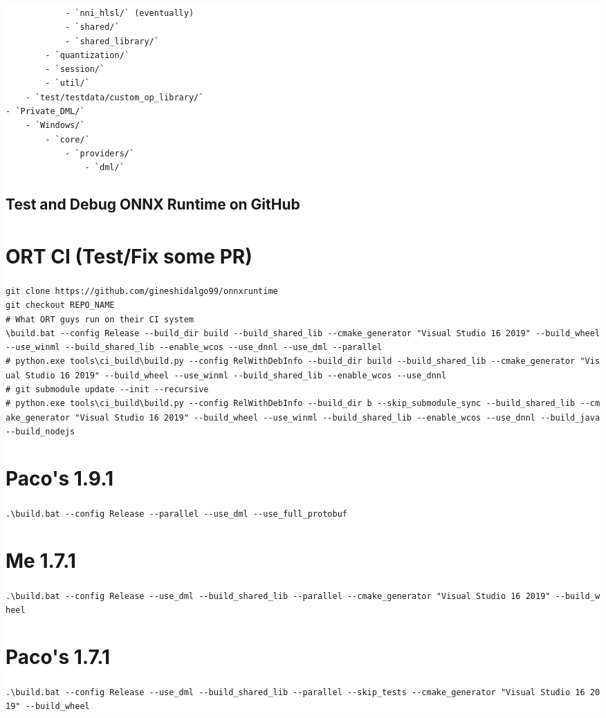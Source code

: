 				- `nni_hlsl/` (eventually)
				- `shared/`
				- `shared_library/`
			- `quantization/`
			- `session/`
			- `util/`
		- `test/testdata/custom_op_library/`
	- `Private_DML/`
		- `Windows/`
			- `core/`
				- `providers/`
					- `dml/`


## Test and Debug ONNX Runtime on GitHub
# ORT CI (Test/Fix some PR)
```
git clone https://github.com/gineshidalgo99/onnxruntime
git checkout REPO_NAME
# What ORT guys run on their CI system
\build.bat --config Release --build_dir build --build_shared_lib --cmake_generator "Visual Studio 16 2019" --build_wheel --use_winml --build_shared_lib --enable_wcos --use_dnnl --use_dml --parallel
# python.exe tools\ci_build\build.py --config RelWithDebInfo --build_dir build --build_shared_lib --cmake_generator "Visual Studio 16 2019" --build_wheel --use_winml --build_shared_lib --enable_wcos --use_dnnl
# git submodule update --init --recursive
# python.exe tools\ci_build\build.py --config RelWithDebInfo --build_dir b --skip_submodule_sync --build_shared_lib --cmake_generator "Visual Studio 16 2019" --build_wheel --use_winml --build_shared_lib --enable_wcos --use_dnnl --build_java --build_nodejs
```

# Paco's 1.9.1
```
.\build.bat --config Release --parallel --use_dml --use_full_protobuf
```

# Me 1.7.1
```
.\build.bat --config Release --use_dml --build_shared_lib --parallel --cmake_generator "Visual Studio 16 2019" --build_wheel
```

# Paco's 1.7.1
```
.\build.bat --config Release --use_dml --build_shared_lib --parallel --skip_tests --cmake_generator "Visual Studio 16 2019" --build_wheel
```
